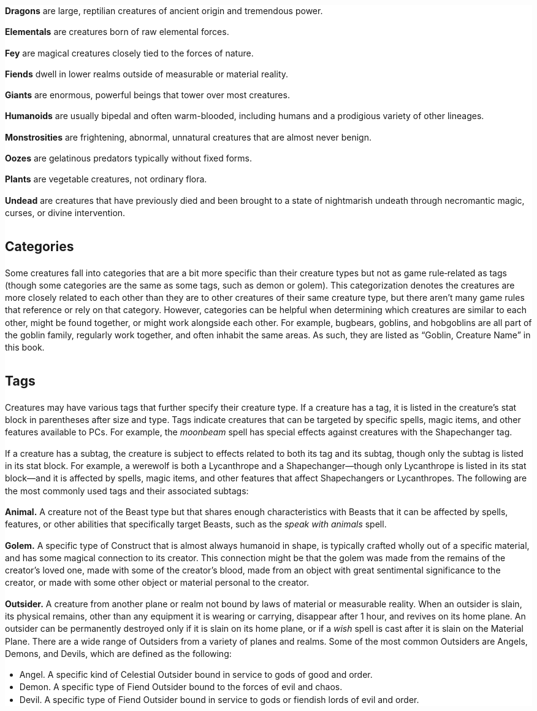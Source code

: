 **Dragons** are large, reptilian creatures of ancient origin and tremendous power.

**Elementals** are creatures born of raw elemental forces.

**Fey** are magical creatures closely tied to the forces of nature.

**Fiends** dwell in lower realms outside of measurable or material reality.

**Giants** are enormous, powerful beings that tower over most creatures.

**Humanoids** are usually bipedal and often warm-blooded, including humans and a prodigious variety of other lineages.

**Monstrosities** are frightening, abnormal, unnatural creatures that are almost never benign.

**Oozes** are gelatinous predators typically without fixed forms.

**Plants** are vegetable creatures, not ordinary flora.

**Undead** are creatures that have previously died and been brought to a state of nightmarish undeath through necromantic magic, curses, or divine intervention.
## Categories
Some creatures fall into categories that are a bit more specific than their creature types but not as game rule‑related as tags (though some categories are the same as some tags, such as demon or golem). This categorization denotes the creatures are more closely related to each other than they are to other creatures of their same creature type, but there aren’t many game rules that reference or rely on that category. However, categories can be helpful when determining which creatures are similar to each other, might be found together, or might work alongside each other. For example, bugbears, goblins, and hobgoblins are all part of the goblin family, regularly work together, and often inhabit the same areas. As such, they are listed as “Goblin, Creature Name” in this book.
## Tags
Creatures may have various tags that further specify their creature type. If a creature has a tag, it is listed in the creature’s stat block in parentheses after size and type. Tags indicate creatures that can be targeted by specific spells, magic items, and other features available to PCs. For example, the *moonbeam* spell has special effects against creatures with the Shapechanger tag.

If a creature has a subtag, the creature is subject to effects related to both its tag and its subtag, though only the subtag is listed in its stat block. For example, a werewolf is both a Lycanthrope and a Shapechanger—though only Lycanthrope is listed in its stat block—and it is affected by spells, magic items, and other features that affect Shapechangers or Lycanthropes. The following are the most commonly used tags and their associated subtags:

**Animal.** A creature not of the Beast type but that shares enough characteristics with Beasts that it can be affected by spells, features, or other abilities that specifically target Beasts, such as the *speak with animals* spell.

**Golem.** A specific type of Construct that is almost always humanoid in shape, is typically crafted wholly out of a specific material, and has some magical connection to its creator. This connection might be that the golem was made from the remains of the creator’s loved one, made with some of the creator’s blood, made from an object with great sentimental significance to the creator, or made with some other object or material personal to the creator.

**Outsider.** A creature from another plane or realm not bound by laws of material or measurable reality. When an outsider is slain, its physical remains, other than any equipment it is wearing or carrying, disappear after 1 hour, and revives on its home plane. An outsider can be permanently destroyed only if it is slain on its home plane, or if a *wish* spell is cast after it is slain on the Material Plane. There are a wide range of Outsiders from a variety of planes and realms. Some of the most common Outsiders are Angels, Demons, and Devils, which are defined as the following:
* Angel. A specific kind of Celestial Outsider bound in service to gods of good and order.
* Demon. A specific type of Fiend Outsider bound to the forces of evil and chaos.
* Devil. A specific type of Fiend Outsider bound in service to gods or fiendish lords of evil and order.
